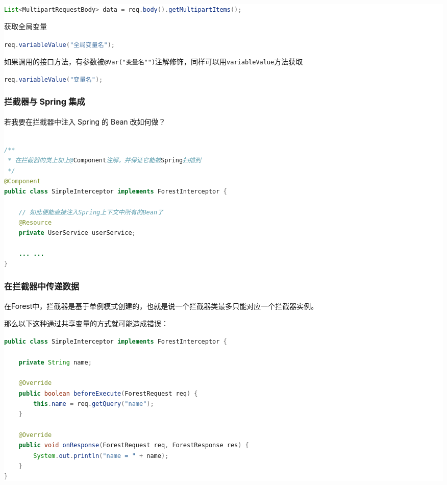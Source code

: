 ```java
List<MultipartRequestBody> data = req.body().getMultipartItems();
```

获取全局变量

```java
req.variableValue("全局变量名");
```

如果调用的接口方法，有参数被`@Var("变量名"")`注解修饰，同样可以用`variableValue`方法获取

```java
req.variableValue("变量名");
```



### 拦截器与 Spring 集成

若我要在拦截器中注入 Spring 的 Bean 改如何做？

```java

/**
 * 在拦截器的类上加上@Component注解，并保证它能被Spring扫描到
 */
@Component
public class SimpleInterceptor implements ForestInterceptor {

    // 如此便能直接注入Spring上下文中所有的Bean了
    @Resource
    private UserService userService;
    
    ... ...
}

```

### 在拦截器中传递数据

在Forest中，拦截器是基于单例模式创建的，也就是说一个拦截器类最多只能对应一个拦截器实例。

那么以下这种通过共享变量的方式就可能造成错误：

```java
public class SimpleInterceptor implements ForestInterceptor {
  
    private String name;
   
    @Override
    public boolean beforeExecute(ForestRequest req) {
        this.name = req.getQuery("name");
    }

    @Override
    public void onResponse(ForestRequest req, ForestResponse res) {
        System.out.println("name = " + name);
    }
}
```
